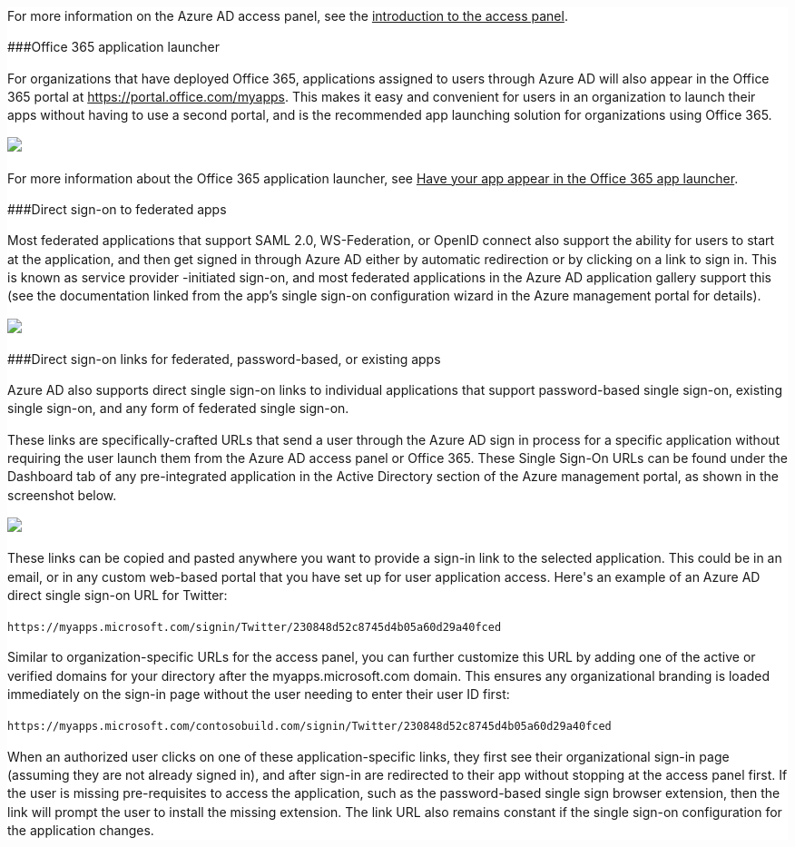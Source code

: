 For more information on the Azure AD access panel, see the [introduction to the access panel](active-directory-saas-access-panel-introduction.md).

###Office 365 application launcher

For organizations that have deployed Office 365, applications assigned to users through Azure AD will also appear in the Office 365 portal at https://portal.office.com/myapps. This makes it easy and convenient for users in an organization to launch their apps without having to use a second portal, and is the recommended app launching solution for organizations using Office 365.

![][4]

For more information about the Office 365 application launcher, see [Have your app appear in the Office 365 app launcher](https://msdn.microsoft.com/office/office365/howto/connect-your-app-to-o365-app-launcher).

###Direct sign-on to federated apps

Most federated applications that support SAML 2.0, WS-Federation, or OpenID connect also support the ability for users to start at the application, and then get signed in through Azure AD either by automatic redirection or by clicking on a link to sign in. This is known as service provider -initiated sign-on, and most federated applications in the Azure AD application gallery support this (see the documentation linked from the app’s single sign-on configuration wizard in the Azure management portal for details).

![][5]

###Direct sign-on links for federated, password-based, or existing apps

Azure AD also supports direct single sign-on links to individual applications that support password-based single sign-on, existing single sign-on, and any form of federated single sign-on.

These links are specifically-crafted URLs that send a user through the Azure AD sign in process for a specific application without requiring the user launch them from the Azure AD access panel or Office 365. These Single Sign-On URLs can be found under the Dashboard tab of any pre-integrated application in the Active Directory section of the Azure management portal, as shown in the screenshot below.

![][6]

These links can be copied and pasted anywhere you want to provide a sign-in link to the selected application. This could be in an email, or in any custom web-based portal that you have set up for user application access. Here's an example of an Azure AD direct single sign-on URL for Twitter:

`https://myapps.microsoft.com/signin/Twitter/230848d52c8745d4b05a60d29a40fced`

Similar to organization-specific URLs for the access panel, you can further customize this URL by adding one of the active or verified domains for your directory after the myapps.microsoft.com domain. This ensures any organizational branding is loaded immediately on the sign-in page without the user needing to enter their user ID first:

`https://myapps.microsoft.com/contosobuild.com/signin/Twitter/230848d52c8745d4b05a60d29a40fced`

When an authorized user clicks on one of these application-specific links, they first see their organizational sign-in page (assuming they are not already signed in), and after sign-in are redirected to their app without stopping at the access panel first. If the user is missing pre-requisites to access the application, such as the password-based single sign browser extension, then the link will prompt the user to install the missing extension. The link URL also remains constant if the single sign-on configuration for the application changes.


[1]: ./media/active-directory-appssoaccess-whatis/onlineappgallery.png
[2]: ./media/active-directory-appssoaccess-whatis/azuremgmtportal.png
[3]: ./media/active-directory-appssoaccess-whatis/accesspanel.png
[4]: ./media/active-directory-appssoaccess-whatis/officeapphub.png
[5]: ./media/active-directory-appssoaccess-whatis/workdaymobile.png
[6]: ./media/active-directory-appssoaccess-whatis/deeplink.png